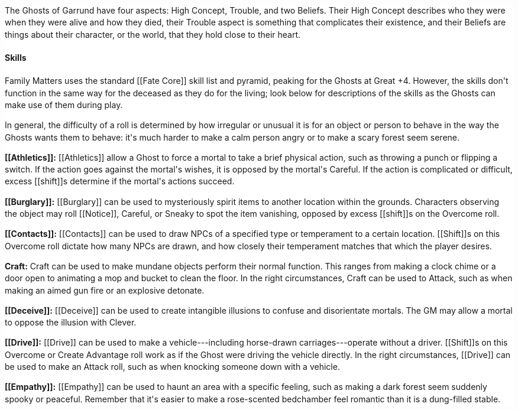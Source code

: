 The Ghosts of Garrund have four aspects: High Concept, Trouble, and two
Beliefs. Their High Concept describes who they were when they were alive
and how they died, their Trouble aspect is something that complicates
their existence, and their Beliefs are things about their character, or
the world, that they hold close to their heart.

#### Skills

Family Matters uses the standard [[Fate Core]] skill list and pyramid,
peaking for the Ghosts at Great +4. However, the skills don't function
in the same way for the deceased as they do for the living; look below
for descriptions of the skills as the Ghosts can make use of them during
play.

In general, the difficulty of a roll is determined by how irregular or
unusual it is for an object or person to behave in the way the Ghosts
wants them to behave: it's much harder to make a calm person angry or to
make a scary forest seem serene.

**[[Athletics]]:** [[Athletics]] allow a Ghost to force a mortal to take a brief
physical action, such as throwing a punch or flipping a switch. If the
action goes against the mortal's wishes, it is opposed by the mortal's
Careful. If the action is complicated or difficult, excess [[shift]]s
determine if the mortal's actions succeed.

**[[Burglary]]:** [[Burglary]] can be used to mysteriously spirit items to
another location within the grounds. Characters observing the object may
roll [[Notice]], Careful, or Sneaky to spot the item vanishing, opposed by
excess [[shift]]s on the Overcome roll.

**[[Contacts]]:** [[Contacts]] can be used to draw NPCs of a specified type or
temperament to a certain location. [[Shift]]s on this Overcome roll dictate
how many NPCs are drawn, and how closely their temperament matches that
which the player desires.

**Craft:** Craft can be used to make mundane objects perform their
normal function. This ranges from making a clock chime or a door open to
animating a mop and bucket to clean the floor. In the right
circumstances, Craft can be used to Attack, such as when making an aimed
gun fire or an explosive detonate.

**[[Deceive]]:** [[Deceive]] can be used to create intangible illusions to
confuse and disorientate mortals. The GM may allow a mortal to oppose
the illusion with Clever.

**[[Drive]]:** [[Drive]] can be used to make a vehicle---including horse-drawn
carriages---operate without a driver. [[Shift]]s on this Overcome or Create
Advantage roll work as if the Ghost were driving the vehicle directly.
In the right circumstances, [[Drive]] can be used to make an Attack roll,
such as when knocking someone down with a vehicle.

**[[Empathy]]:** [[Empathy]] can be used to haunt an area with a specific
feeling, such as making a dark forest seem suddenly spooky or peaceful.
Remember that it's easier to make a rose-scented bedchamber feel
romantic than it is a dung-filled stable.
